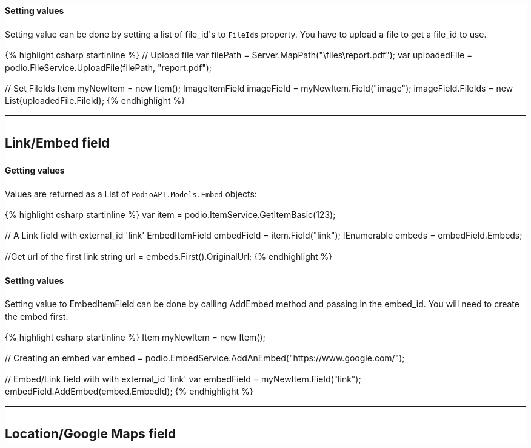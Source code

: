 #### Setting values
Setting value can be done by setting a list of file_id's to `FileIds` property. You have to upload a file to get a file_id to use.

{% highlight csharp startinline %}
// Upload file
var filePath = Server.MapPath("\\files\\report.pdf");
var uploadedFile = podio.FileService.UploadFile(filePath, "report.pdf");

// Set FileIds
Item myNewItem = new Item();
ImageItemField imageField = myNewItem.Field<ImageItemField>("image");
imageField.FileIds = new List<int>{uploadedFile.FileId};
{% endhighlight %}


------------------------------------------------------------------------------

## Link/Embed field

#### Getting values

Values are returned as a List of `PodioAPI.Models.Embed` objects:

{% highlight csharp startinline %}
var item = podio.ItemService.GetItemBasic(123);

// A Link field with external_id 'link'
EmbedItemField embedField = item.Field<EmbedItemField>("link");
IEnumerable<Embed> embeds = embedField.Embeds;

//Get url of the first link
string url = embeds.First().OriginalUrl;
{% endhighlight %}

#### Setting values
Setting value to EmbedItemField can be done by calling AddEmbed method and passing in the embed_id. You will need to create the embed first.

{% highlight csharp startinline %}
Item myNewItem = new Item();

// Creating an embed
var embed = podio.EmbedService.AddAnEmbed("https://www.google.com/");

// Embed/Link field with with external_id 'link'
var embedField = myNewItem.Field<EmbedItemField>("link");
embedField.AddEmbed(embed.EmbedId);
{% endhighlight %}


------------------------------------------------------------------------------

## Location/Google Maps field
